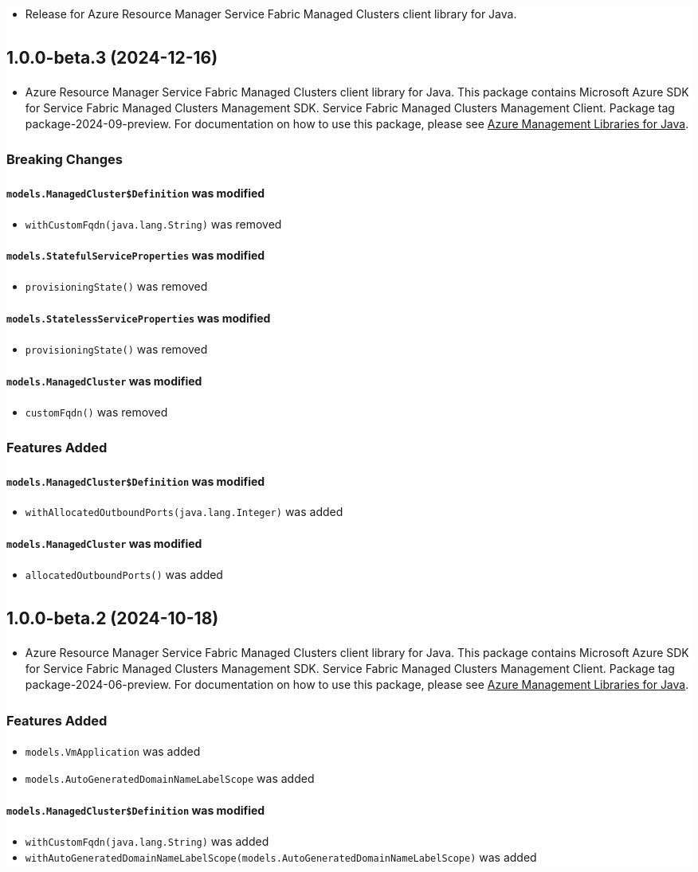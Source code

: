 - Release for Azure Resource Manager Service Fabric Managed Clusters client library for Java.

## 1.0.0-beta.3 (2024-12-16)

- Azure Resource Manager Service Fabric Managed Clusters client library for Java. This package contains Microsoft Azure SDK for Service Fabric Managed Clusters Management SDK. Service Fabric Managed Clusters Management Client. Package tag package-2024-09-preview. For documentation on how to use this package, please see [Azure Management Libraries for Java](https://aka.ms/azsdk/java/mgmt).

### Breaking Changes

#### `models.ManagedCluster$Definition` was modified

* `withCustomFqdn(java.lang.String)` was removed

#### `models.StatefulServiceProperties` was modified

* `provisioningState()` was removed

#### `models.StatelessServiceProperties` was modified

* `provisioningState()` was removed

#### `models.ManagedCluster` was modified

* `customFqdn()` was removed

### Features Added

#### `models.ManagedCluster$Definition` was modified

* `withAllocatedOutboundPorts(java.lang.Integer)` was added

#### `models.ManagedCluster` was modified

* `allocatedOutboundPorts()` was added

## 1.0.0-beta.2 (2024-10-18)

- Azure Resource Manager Service Fabric Managed Clusters client library for Java. This package contains Microsoft Azure SDK for Service Fabric Managed Clusters Management SDK. Service Fabric Managed Clusters Management Client. Package tag package-2024-06-preview. For documentation on how to use this package, please see [Azure Management Libraries for Java](https://aka.ms/azsdk/java/mgmt).

### Features Added

* `models.VmApplication` was added

* `models.AutoGeneratedDomainNameLabelScope` was added

#### `models.ManagedCluster$Definition` was modified

* `withCustomFqdn(java.lang.String)` was added
* `withAutoGeneratedDomainNameLabelScope(models.AutoGeneratedDomainNameLabelScope)` was added
